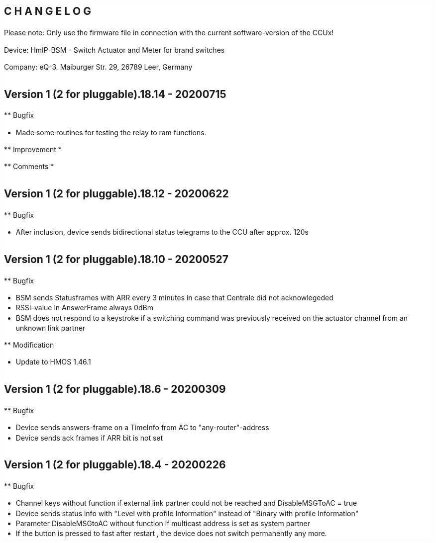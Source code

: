﻿C H A N G E L O G
-----------------

Please note: Only use the firmware file in connection with the current software-version of the CCUx!

Device:		HmIP-BSM - Switch Actuator and Meter for brand switches

Company:	eQ-3, Maiburger Str. 29, 26789 Leer, Germany


Version 1 (2 for pluggable).18.14 - 20200715
--------------------------------------------------------------

** Bugfix
   * Made some routines for testing the relay to ram functions. 

** Improvement
   * 

** Comments
   *


Version 1 (2 for pluggable).18.12 - 20200622
--------------------------------------------------------------
** Bugfix
   * After inclusion, device sends bidirectional status telegrams
     to the CCU after approx. 120s


Version 1 (2 for pluggable).18.10 - 20200527
--------------------------------------------------------------

** Bugfix
   * BSM sends Statusframes with ARR every 3 minutes in case that 
     Centrale did not acknowlegeded
   * RSSI-value in AnswerFrame always 0dBm
   * BSM does not respond to a keystroke if a switching command was previously
     received on the actuator channel from an unknown link partner
     
** Modification
   * Update to HMOS 1.46.1

Version 1 (2 for pluggable).18.6 - 20200309
--------------------------------------------------------------

** Bugfix
   * Device sends answers-frame on a TimeInfo from AC to "any-router"-address
   * Device sends ack frames if ARR bit is not set

Version 1 (2 for pluggable).18.4 - 20200226
--------------------------------------------------------------

** Bugfix
   * Channel keys without function if external link
     partner could not be reached and DisableMSGToAC = true
   * Device sends status info with "Level with profile Information" 
     instead of "Binary with profile Information"
   * Parameter DisableMSGtoAC without function
     if multicast address is set as system partner
   * If the button is pressed to fast after restart ,
     the device does not switch permanently any more.	
     